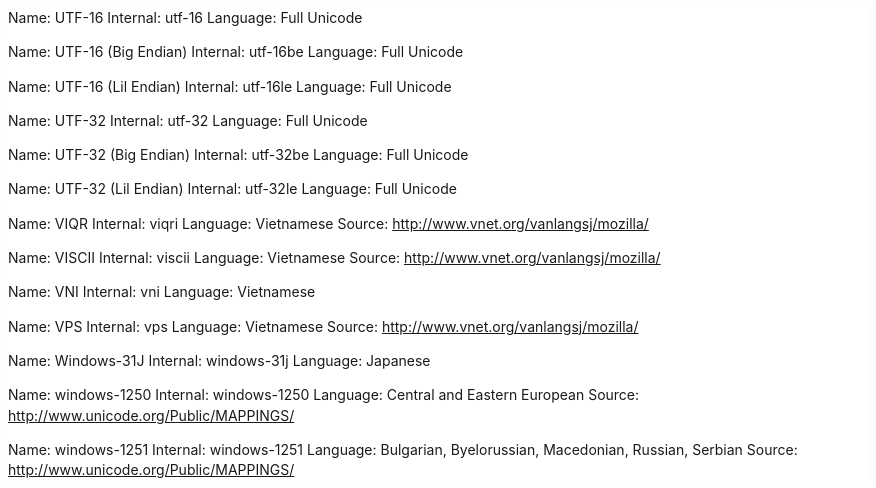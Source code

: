 Name: UTF-16
Internal: utf-16
Language: Full Unicode

Name: UTF-16 (Big Endian)
Internal: utf-16be
Language: Full Unicode

Name: UTF-16 (Lil Endian)
Internal: utf-16le
Language: Full Unicode

Name: UTF-32
Internal: utf-32
Language: Full Unicode

Name: UTF-32 (Big Endian)
Internal: utf-32be
Language: Full Unicode

Name: UTF-32 (Lil Endian)
Internal: utf-32le
Language: Full Unicode

Name: VIQR
Internal: viqri
Language: Vietnamese
Source: http://www.vnet.org/vanlangsj/mozilla/

Name: VISCII
Internal: viscii
Language: Vietnamese
Source: http://www.vnet.org/vanlangsj/mozilla/

Name: VNI
Internal: vni
Language: Vietnamese

Name: VPS
Internal: vps
Language: Vietnamese
Source: http://www.vnet.org/vanlangsj/mozilla/

Name: Windows-31J
Internal: windows-31j
Language: Japanese

Name: windows-1250
Internal: windows-1250
Language: Central and Eastern European
Source: http://www.unicode.org/Public/MAPPINGS/

Name: windows-1251
Internal: windows-1251
Language: Bulgarian, Byelorussian, Macedonian, Russian, Serbian
Source: http://www.unicode.org/Public/MAPPINGS/
